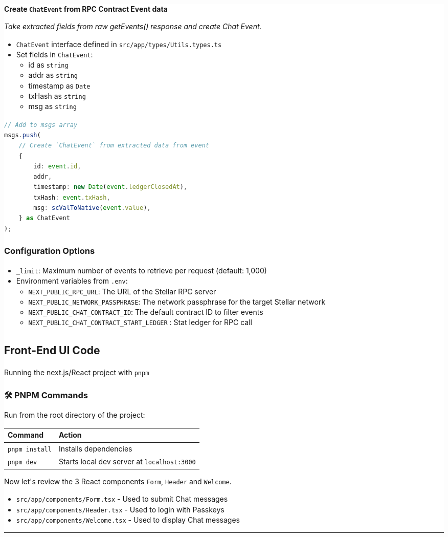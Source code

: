 
**Create `ChatEvent` from RPC Contract Event data**

_Take extracted fields from raw getEvents() response and create Chat Event._

- `ChatEvent` interface defined in `src/app/types/Utils.types.ts`
- Set fields in `ChatEvent`:
	- id as `string`
	- addr as `string`
	- timestamp as `Date`
	- txHash as `string`
	- msg as `string`

```typescript
// Add to msgs array
msgs.push(
    // Create `ChatEvent` from extracted data from event
    {
    	id: event.id,
    	addr,
    	timestamp: new Date(event.ledgerClosedAt),
    	txHash: event.txHash,
    	msg: scValToNative(event.value),
	} as ChatEvent
);
```

### Configuration Options

- `_limit`: Maximum number of events to retrieve per request (default: 1,000)
- Environment variables from `.env`:
	- `NEXT_PUBLIC_RPC_URL`: The URL of the Stellar RPC server
	- `NEXT_PUBLIC_NETWORK_PASSPHRASE`: The network passphrase for the target Stellar network
	- `NEXT_PUBLIC_CHAT_CONTRACT_ID`: The default contract ID to filter events
    - `NEXT_PUBLIC_CHAT_CONTRACT_START_LEDGER` : Stat ledger for RPC call

## Front-End UI Code

Running the next.js/React project with `pnpm`

### 🛠 PNPM Commands

Run from the root directory of the project:

| Command                    | Action                                       |
|:---------------------------|:---------------------------------------------|
| `pnpm install`             | Installs dependencies                        |
| `pnpm dev`                 | Starts local dev server at `localhost:3000`  |
 
Now let's review the 3 React components `Form`, `Header` and `Welcome`.

- `src/app/components/Form.tsx` - Used to submit Chat messages
- `src/app/components/Header.tsx` - Used to login with Passkeys
- `src/app/components/Welcome.tsx` - Used to display Chat messages

---